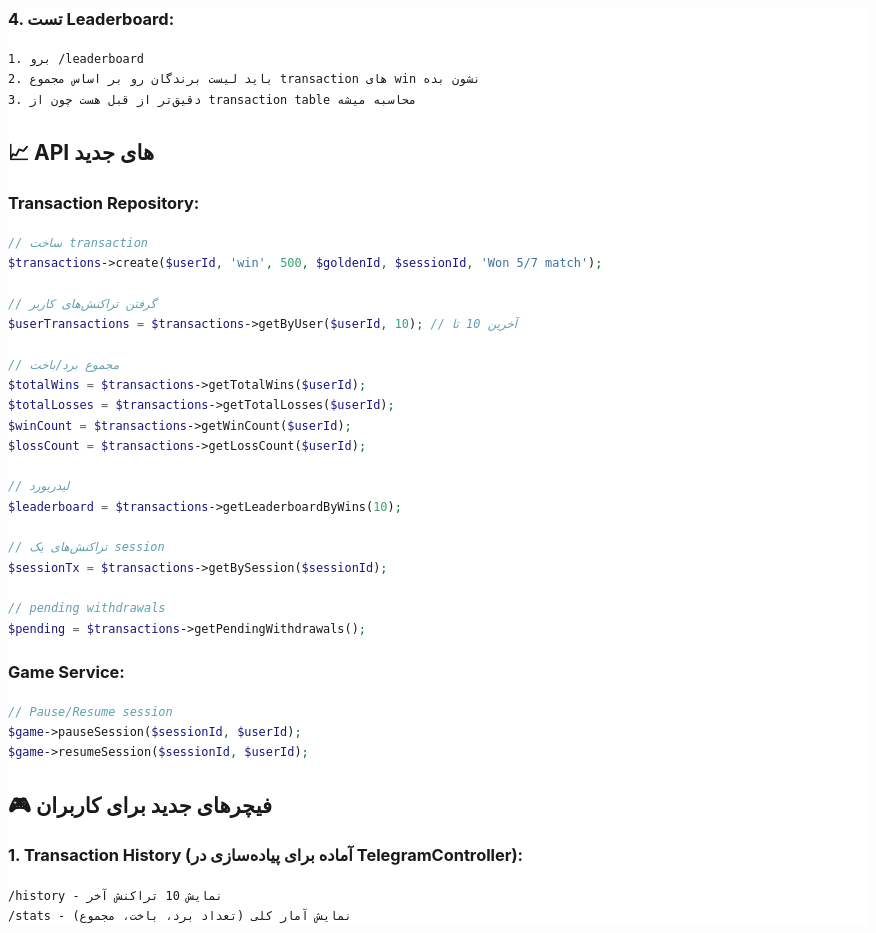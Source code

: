 ### 4. تست Leaderboard:
```
1. برو /leaderboard
2. باید لیست برندگان رو بر اساس مجموع transaction های win نشون بده
3. دقیق‌تر از قبل هست چون از transaction table محاسبه میشه
```

## 📈 API های جدید

### Transaction Repository:

```php
// ساخت transaction
$transactions->create($userId, 'win', 500, $goldenId, $sessionId, 'Won 5/7 match');

// گرفتن تراکنش‌های کاربر
$userTransactions = $transactions->getByUser($userId, 10); // آخرین 10 تا

// مجموع برد/باخت
$totalWins = $transactions->getTotalWins($userId);
$totalLosses = $transactions->getTotalLosses($userId);
$winCount = $transactions->getWinCount($userId);
$lossCount = $transactions->getLossCount($userId);

// لیدربورد
$leaderboard = $transactions->getLeaderboardByWins(10);

// تراکنش‌های یک session
$sessionTx = $transactions->getBySession($sessionId);

// pending withdrawals
$pending = $transactions->getPendingWithdrawals();
```

### Game Service:

```php
// Pause/Resume session
$game->pauseSession($sessionId, $userId);
$game->resumeSession($sessionId, $userId);
```

## 🎮 فیچرهای جدید برای کاربران

### 1. Transaction History (آماده برای پیاده‌سازی در TelegramController):
```
/history - نمایش 10 تراکنش آخر
/stats - نمایش آمار کلی (تعداد برد، باخت، مجموع)
```

